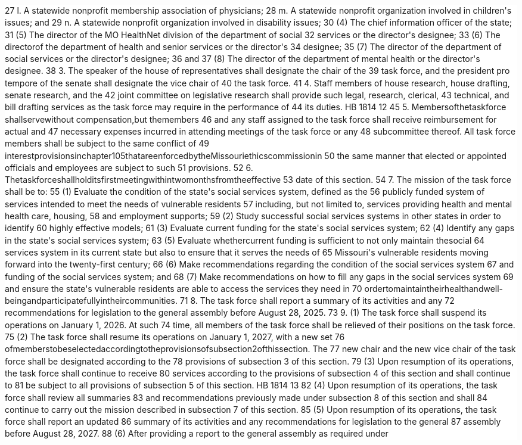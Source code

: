 27 l. A statewide nonprofit membership association of physicians;
28 m. A statewide nonprofit organization involved in children's issues; and
29 n. A statewide nonprofit organization involved in disability issues;
30 (4) The chief information officer of the state;
31 (5) The director of the MO HealthNet division of the department of social
32 services or the director's designee;
33 (6) The directorof the department of health and senior services or the director's
34 designee;
35 (7) The director of the department of social services or the director's designee;
36 and
37 (8) The director of the department of mental health or the director's designee.
38 3. The speaker of the house of representatives shall designate the chair of the
39 task force, and the president pro tempore of the senate shall designate the vice chair of
40 the task force.
41 4. Staff members of house research, house drafting, senate research, and the
42 joint committee on legislative research shall provide such legal, research, clerical,
43 technical, and bill drafting services as the task force may require in the performance of
44 its duties.
HB 1814 12
45 5. Membersofthetaskforce shallservewithout compensation,but themembers
46 and any staff assigned to the task force shall receive reimbursement for actual and
47 necessary expenses incurred in attending meetings of the task force or any
48 subcommittee thereof. All task force members shall be subject to the same conflict of
49 interestprovisionsinchapter105thatareenforcedbytheMissouriethicscommissionin
50 the same manner that elected or appointed officials and employees are subject to such
51 provisions.
52 6. Thetaskforceshallholditsfirstmeetingwithintwomonthsfromtheeffective
53 date of this section.
54 7. The mission of the task force shall be to:
55 (1) Evaluate the condition of the state's social services system, defined as the
56 publicly funded system of services intended to meet the needs of vulnerable residents
57 including, but not limited to, services providing health and mental health care, housing,
58 and employment supports;
59 (2) Study successful social services systems in other states in order to identify
60 highly effective models;
61 (3) Evaluate current funding for the state's social services system;
62 (4) Identify any gaps in the state's social services system;
63 (5) Evaluate whethercurrent funding is sufficient to not only maintain thesocial
64 services system in its current state but also to ensure that it serves the needs of
65 Missouri's vulnerable residents moving forward into the twenty-first century;
66 (6) Make recommendations regarding the condition of the social services system
67 and funding of the social services system; and
68 (7) Make recommendations on how to fill any gaps in the social services system
69 and ensure the state's vulnerable residents are able to access the services they need in
70 ordertomaintaintheirhealthandwell-beingandparticipatefullyintheircommunities.
71 8. The task force shall report a summary of its activities and any
72 recommendations for legislation to the general assembly before August 28, 2025.
73 9. (1) The task force shall suspend its operations on January 1, 2026. At such
74 time, all members of the task force shall be relieved of their positions on the task force.
75 (2) The task force shall resume its operations on January 1, 2027, with a new set
76 ofmemberstobeselectedaccordingtotheprovisionsofsubsection2ofthissection. The
77 new chair and the new vice chair of the task force shall be designated according to the
78 provisions of subsection 3 of this section.
79 (3) Upon resumption of its operations, the task force shall continue to receive
80 services according to the provisions of subsection 4 of this section and shall continue to
81 be subject to all provisions of subsection 5 of this section.
HB 1814 13
82 (4) Upon resumption of its operations, the task force shall review all summaries
83 and recommendations previously made under subsection 8 of this section and shall
84 continue to carry out the mission described in subsection 7 of this section.
85 (5) Upon resumption of its operations, the task force shall report an updated
86 summary of its activities and any recommendations for legislation to the general
87 assembly before August 28, 2027.
88 (6) After providing a report to the general assembly as required under